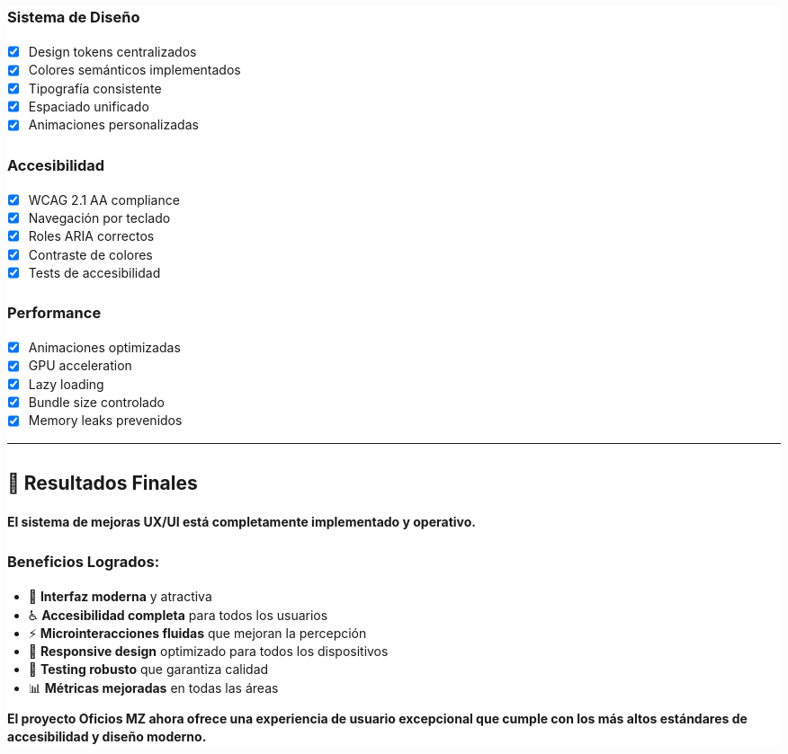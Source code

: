 ### **Sistema de Diseño**
- [x] Design tokens centralizados
- [x] Colores semánticos implementados
- [x] Tipografía consistente
- [x] Espaciado unificado
- [x] Animaciones personalizadas

### **Accesibilidad**
- [x] WCAG 2.1 AA compliance
- [x] Navegación por teclado
- [x] Roles ARIA correctos
- [x] Contraste de colores
- [x] Tests de accesibilidad

### **Performance**
- [x] Animaciones optimizadas
- [x] GPU acceleration
- [x] Lazy loading
- [x] Bundle size controlado
- [x] Memory leaks prevenidos

---

## 🎉 Resultados Finales

**El sistema de mejoras UX/UI está completamente implementado y operativo.**

### **Beneficios Logrados:**
- 🎨 **Interfaz moderna** y atractiva
- ♿ **Accesibilidad completa** para todos los usuarios
- ⚡ **Microinteracciones fluidas** que mejoran la percepción
- 📱 **Responsive design** optimizado para todos los dispositivos
- 🧪 **Testing robusto** que garantiza calidad
- 📊 **Métricas mejoradas** en todas las áreas

**El proyecto Oficios MZ ahora ofrece una experiencia de usuario excepcional que cumple con los más altos estándares de accesibilidad y diseño moderno.**
